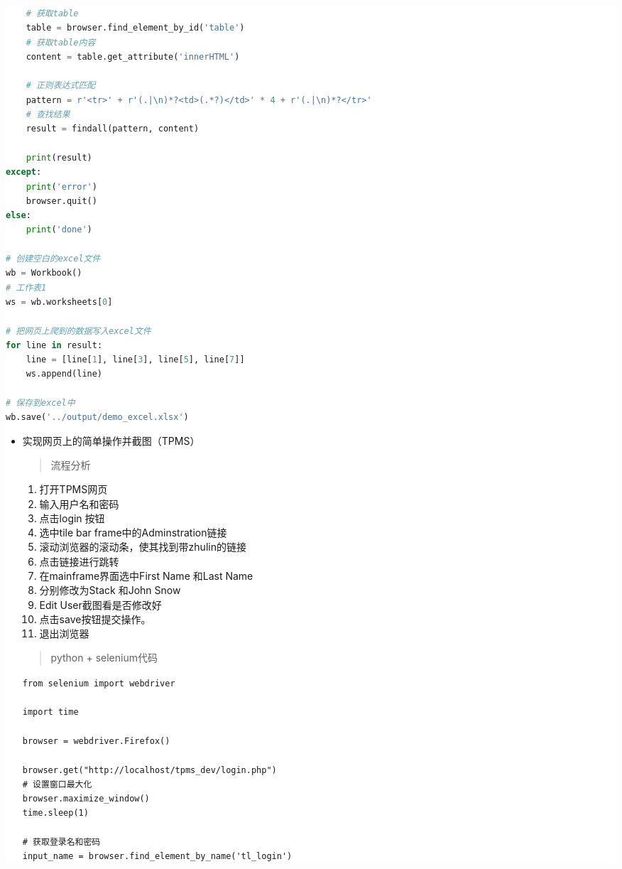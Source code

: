    ```python
       # 获取table
       table = browser.find_element_by_id('table')
       # 获取table内容
       content = table.get_attribute('innerHTML')
   
       # 正则表达式匹配
       pattern = r'<tr>' + r'(.|\n)*?<td>(.*?)</td>' * 4 + r'(.|\n)*?</tr>'
       # 查找结果
       result = findall(pattern, content)
   
       print(result)
   except:
       print('error')
       browser.quit()
   else:
       print('done')
   
   # 创建空白的excel文件
   wb = Workbook()
   # 工作表1
   ws = wb.worksheets[0]
   
   # 把网页上爬到的数据写入excel文件
   for line in result:
       line = [line[1], line[3], line[5], line[7]]
       ws.append(line)
   
   # 保存到excel中
   wb.save('../output/demo_excel.xlsx')
   ```

   

 + 实现网页上的简单操作并截图（TPMS）

   > 流程分析

   1. 打开TPMS网页
   2. 输入用户名和密码
   3. 点击login 按钮
   4. 选中tile bar frame中的Adminstration链接
   5. 滚动浏览器的滚动条，使其找到带zhulin的<a>链接
   6. 点击<a>链接进行跳转
   7. 在mainframe界面选中First Name 和Last Name
   8. 分别修改为Stack 和John Snow
   9. Edit User截图看是否修改好
   10. 点击save按钮提交操作。
   11. 退出浏览器

   

   > python + selenium代码

   ```ptyhon
   from selenium import webdriver
   
   import time
   
   browser = webdriver.Firefox()
   
   browser.get("http://localhost/tpms_dev/login.php")
   # 设置窗口最大化
   browser.maximize_window()
   time.sleep(1)
   
   # 获取登录名和密码
   input_name = browser.find_element_by_name('tl_login')
   ```